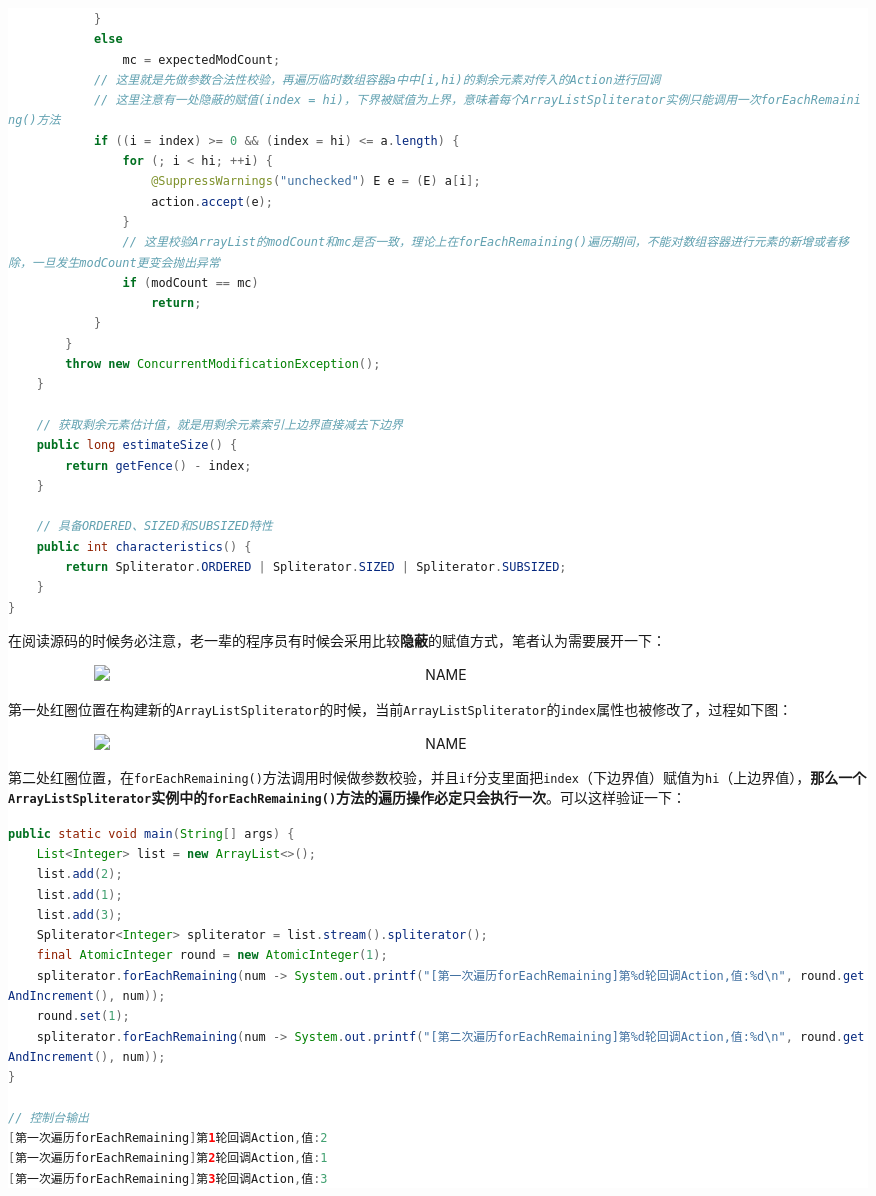 ```java
            }
            else
                mc = expectedModCount;
            // 这里就是先做参数合法性校验，再遍历临时数组容器a中中[i,hi)的剩余元素对传入的Action进行回调
            // 这里注意有一处隐蔽的赋值(index = hi)，下界被赋值为上界，意味着每个ArrayListSpliterator实例只能调用一次forEachRemaining()方法
            if ((i = index) >= 0 && (index = hi) <= a.length) {
                for (; i < hi; ++i) {
                    @SuppressWarnings("unchecked") E e = (E) a[i];
                    action.accept(e);
                }
                // 这里校验ArrayList的modCount和mc是否一致，理论上在forEachRemaining()遍历期间，不能对数组容器进行元素的新增或者移除，一旦发生modCount更变会抛出异常
                if (modCount == mc)
                    return;
            }
        }
        throw new ConcurrentModificationException();
    }
    
    // 获取剩余元素估计值，就是用剩余元素索引上边界直接减去下边界
    public long estimateSize() {
        return getFence() - index;
    }
    
    // 具备ORDERED、SIZED和SUBSIZED特性
    public int characteristics() {
        return Spliterator.ORDERED | Spliterator.SIZED | Spliterator.SUBSIZED;
    }
}
```

在阅读源码的时候务必注意，老一辈的程序员有时候会采用比较**隐蔽**的赋值方式，笔者认为需要展开一下：

<div align="center"> <img src="https://infi-img.oss-cn-hangzhou.aliyuncs.com/img/20211012224007.png" style="display:block;width:80%;" alt="NAME" align=center /> </div>

第一处红圈位置在构建新的`ArrayListSpliterator`的时候，当前`ArrayListSpliterator`的`index`属性也被修改了，过程如下图：

<div align="center"> <img src="https://infi-img.oss-cn-hangzhou.aliyuncs.com/img/20211012224026.png" style="display:block;width:80%;" alt="NAME" align=center /> </div>

第二处红圈位置，在`forEachRemaining()`方法调用时候做参数校验，并且`if`分支里面把`index`（下边界值）赋值为`hi`（上边界值），**那么一个`ArrayListSpliterator`实例中的`forEachRemaining()`方法的遍历操作必定只会执行一次**。可以这样验证一下：

```java
public static void main(String[] args) {
    List<Integer> list = new ArrayList<>();
    list.add(2);
    list.add(1);
    list.add(3);
    Spliterator<Integer> spliterator = list.stream().spliterator();
    final AtomicInteger round = new AtomicInteger(1);
    spliterator.forEachRemaining(num -> System.out.printf("[第一次遍历forEachRemaining]第%d轮回调Action,值:%d\n", round.getAndIncrement(), num));
    round.set(1);
    spliterator.forEachRemaining(num -> System.out.printf("[第二次遍历forEachRemaining]第%d轮回调Action,值:%d\n", round.getAndIncrement(), num));
}

// 控制台输出
[第一次遍历forEachRemaining]第1轮回调Action,值:2
[第一次遍历forEachRemaining]第2轮回调Action,值:1
[第一次遍历forEachRemaining]第3轮回调Action,值:3
```
